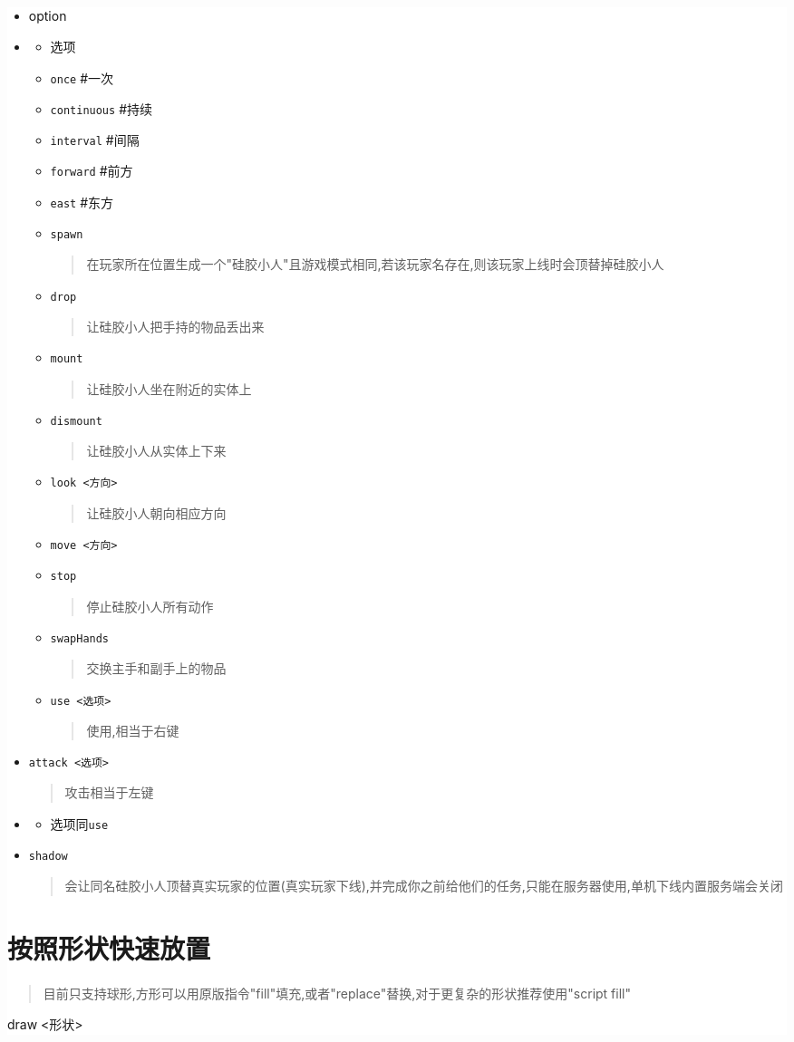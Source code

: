- option

- - 选项

  - `once` #一次

  - `continuous` #持续

  - `interval` #间隔

  - `forward` #前方

  - `east` #东方

  - `spawn`

    > 在玩家所在位置生成一个"硅胶小人"且游戏模式相同,若该玩家名存在,则该玩家上线时会顶替掉硅胶小人

  - `drop`

    > 让硅胶小人把手持的物品丢出来

  - `mount`

    > 让硅胶小人坐在附近的实体上

  - `dismount`

    > 让硅胶小人从实体上下来

  - `look <方向>`

    > 让硅胶小人朝向相应方向

  - `move <方向>`

  - `stop`

    > 停止硅胶小人所有动作

  - `swapHands`

    > 交换主手和副手上的物品

  - `use <选项>`

    > 使用,相当于右键

- `attack <选项>`

  > 攻击相当于左键

- - 选项同`use`

- `shadow`

  > 会让同名硅胶小人顶替真实玩家的位置(真实玩家下线),并完成你之前给他们的任务,只能在服务器使用,单机下线内置服务端会关闭

# 按照形状快速放置

> 目前只支持球形,方形可以用原版指令"fill"填充,或者"replace"替换,对于更复杂的形状推荐使用"script fill"

 draw <形状> <x> <y> <z> <r>
